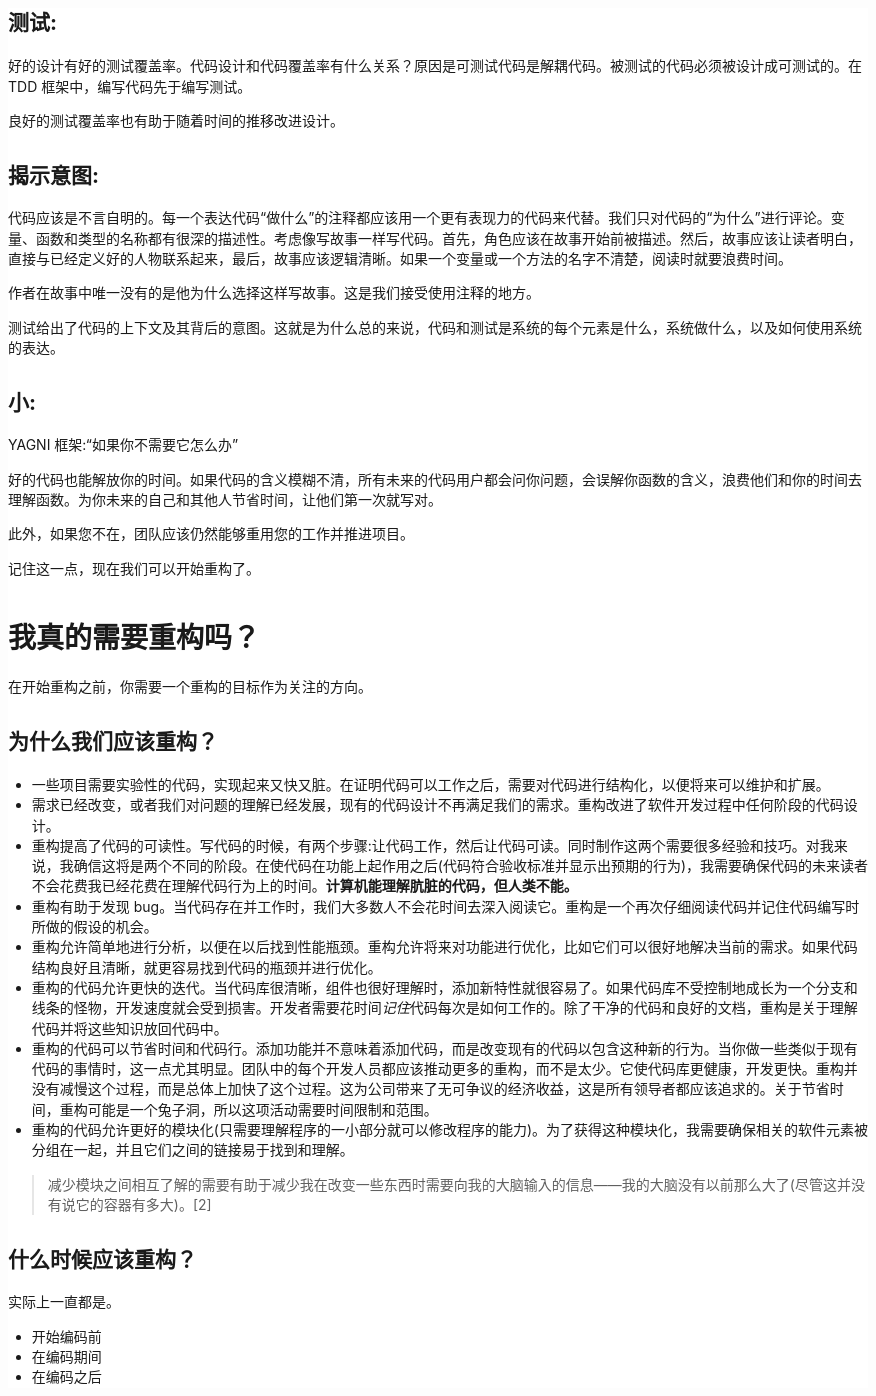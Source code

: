 ## 测试:

好的设计有好的测试覆盖率。代码设计和代码覆盖率有什么关系？原因是可测试代码是解耦代码。被测试的代码必须被设计成可测试的。在 TDD 框架中，编写代码先于编写测试。

良好的测试覆盖率也有助于随着时间的推移改进设计。

## 揭示意图:

代码应该是不言自明的。每一个表达代码“做什么”的注释都应该用一个更有表现力的代码来代替。我们只对代码的“为什么”进行评论。变量、函数和类型的名称都有很深的描述性。考虑像写故事一样写代码。首先，角色应该在故事开始前被描述。然后，故事应该让读者明白，直接与已经定义好的人物联系起来，最后，故事应该逻辑清晰。如果一个变量或一个方法的名字不清楚，阅读时就要浪费时间。

作者在故事中唯一没有的是他为什么选择这样写故事。这是我们接受使用注释的地方。

测试给出了代码的上下文及其背后的意图。这就是为什么总的来说，代码和测试是系统的每个元素是什么，系统做什么，以及如何使用系统的表达。

## 小:

YAGNI 框架:“如果你不需要它怎么办”

好的代码也能解放你的时间。如果代码的含义模糊不清，所有未来的代码用户都会问你问题，会误解你函数的含义，浪费他们和你的时间去理解函数。为你未来的自己和其他人节省时间，让他们第一次就写对。

此外，如果您不在，团队应该仍然能够重用您的工作并推进项目。

记住这一点，现在我们可以开始重构了。

# 我真的需要重构吗？

在开始重构之前，你需要一个重构的目标作为关注的方向。

## 为什么我们应该重构？

*   一些项目需要实验性的代码，实现起来又快又脏。在证明代码可以工作之后，需要对代码进行结构化，以便将来可以维护和扩展。
*   需求已经改变，或者我们对问题的理解已经发展，现有的代码设计不再满足我们的需求。重构改进了软件开发过程中任何阶段的代码设计。
*   重构提高了代码的可读性。写代码的时候，有两个步骤:让代码工作，然后让代码可读。同时制作这两个需要很多经验和技巧。对我来说，我确信这将是两个不同的阶段。在使代码在功能上起作用之后(代码符合验收标准并显示出预期的行为)，我需要确保代码的未来读者不会花费我已经花费在理解代码行为上的时间。**计算机能理解肮脏的代码，但人类不能。**
*   重构有助于发现 bug。当代码存在并工作时，我们大多数人不会花时间去深入阅读它。重构是一个再次仔细阅读代码并记住代码编写时所做的假设的机会。
*   重构允许简单地进行分析，以便在以后找到性能瓶颈。重构允许将来对功能进行优化，比如它们可以很好地解决当前的需求。如果代码结构良好且清晰，就更容易找到代码的瓶颈并进行优化。
*   重构的代码允许更快的迭代。当代码库很清晰，组件也很好理解时，添加新特性就很容易了。如果代码库不受控制地成长为一个分支和线条的怪物，开发速度就会受到损害。开发者需要花时间*记住*代码每次是如何工作的。除了干净的代码和良好的文档，重构是关于理解代码并将这些知识放回代码中。
*   重构的代码可以节省时间和代码行。添加功能并不意味着添加代码，而是改变现有的代码以包含这种新的行为。当你做一些类似于现有代码的事情时，这一点尤其明显。团队中的每个开发人员都应该推动更多的重构，而不是太少。它使代码库更健康，开发更快。重构并没有减慢这个过程，而是总体上加快了这个过程。这为公司带来了无可争议的经济收益，这是所有领导者都应该追求的。关于节省时间，重构可能是一个兔子洞，所以这项活动需要时间限制和范围。
*   重构的代码允许更好的模块化(只需要理解程序的一小部分就可以修改程序的能力)。为了获得这种模块化，我需要确保相关的软件元素被分组在一起，并且它们之间的链接易于找到和理解。

> 减少模块之间相互了解的需要有助于减少我在改变一些东西时需要向我的大脑输入的信息——我的大脑没有以前那么大了(尽管这并没有说它的容器有多大)。[2]

## 什么时候应该重构？

实际上一直都是。

*   开始编码前
*   在编码期间
*   在编码之后
